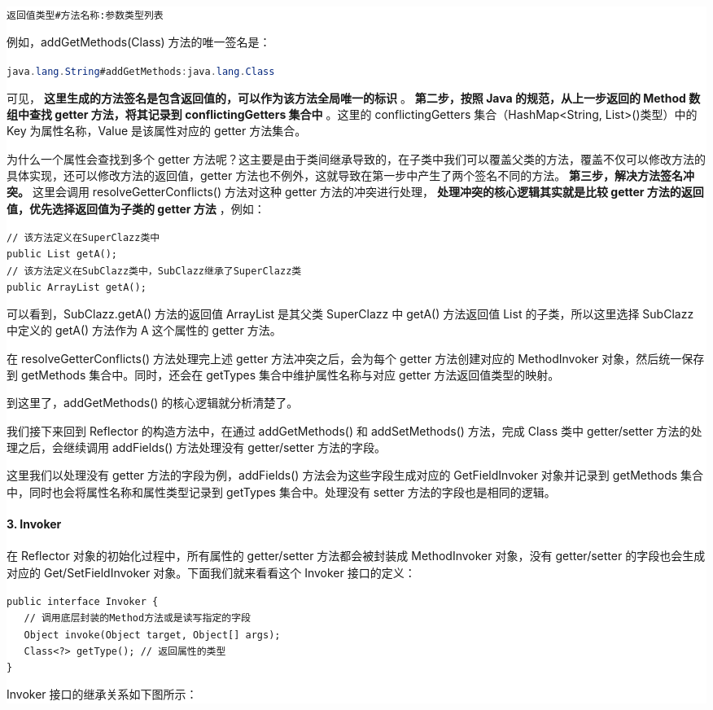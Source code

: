 ```plaintext
返回值类型#方法名称:参数类型列表
```

例如，addGetMethods(Class) 方法的唯一签名是：

```java
java.lang.String#addGetMethods:java.lang.Class
```

可见， **这里生成的方法签名是包含返回值的，可以作为该方法全局唯一的标识** 。 **第二步，按照 Java 的规范，从上一步返回的 Method 数组中查找 getter 方法，将其记录到 conflictingGetters 集合中** 。这里的 conflictingGetters 集合（HashMap\<String, List>()类型）中的 Key 为属性名称，Value 是该属性对应的 getter 方法集合。

为什么一个属性会查找到多个 getter 方法呢？这主要是由于类间继承导致的，在子类中我们可以覆盖父类的方法，覆盖不仅可以修改方法的具体实现，还可以修改方法的返回值，getter 方法也不例外，这就导致在第一步中产生了两个签名不同的方法。 **第三步，解决方法签名冲突。** 这里会调用 resolveGetterConflicts() 方法对这种 getter 方法的冲突进行处理， **处理冲突的核心逻辑其实就是比较 getter 方法的返回值，优先选择返回值为子类的 getter 方法** ，例如：

```plaintext
// 该方法定义在SuperClazz类中
public List getA(); 
// 该方法定义在SubClazz类中，SubClazz继承了SuperClazz类
public ArrayList getA();
```

可以看到，SubClazz.getA() 方法的返回值 ArrayList 是其父类 SuperClazz 中 getA() 方法返回值 List 的子类，所以这里选择 SubClazz 中定义的 getA() 方法作为 A 这个属性的 getter 方法。

在 resolveGetterConflicts() 方法处理完上述 getter 方法冲突之后，会为每个 getter 方法创建对应的 MethodInvoker 对象，然后统一保存到 getMethods 集合中。同时，还会在 getTypes 集合中维护属性名称与对应 getter 方法返回值类型的映射。

到这里了，addGetMethods() 的核心逻辑就分析清楚了。

我们接下来回到 Reflector 的构造方法中，在通过 addGetMethods() 和 addSetMethods() 方法，完成 Class 类中 getter/setter 方法的处理之后，会继续调用 addFields() 方法处理没有 getter/setter 方法的字段。

这里我们以处理没有 getter 方法的字段为例，addFields() 方法会为这些字段生成对应的 GetFieldInvoker 对象并记录到 getMethods 集合中，同时也会将属性名称和属性类型记录到 getTypes 集合中。处理没有 setter 方法的字段也是相同的逻辑。

#### 3. Invoker

在 Reflector 对象的初始化过程中，所有属性的 getter/setter 方法都会被封装成 MethodInvoker 对象，没有 getter/setter 的字段也会生成对应的 Get/SetFieldInvoker 对象。下面我们就来看看这个 Invoker 接口的定义：

```plaintext
public interface Invoker {
   // 调用底层封装的Method方法或是读写指定的字段
   Object invoke(Object target, Object[] args);
   Class<?> getType(); // 返回属性的类型
}
```

Invoker 接口的继承关系如下图所示：
